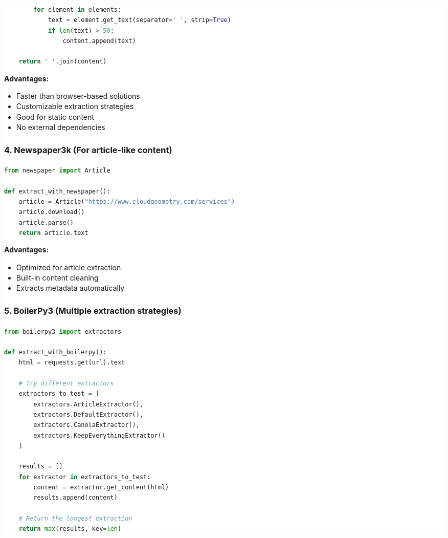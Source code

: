 ```python
        for element in elements:
            text = element.get_text(separator=' ', strip=True)
            if len(text) > 50:
                content.append(text)
    
    return ' '.join(content)
```

**Advantages:**
- Faster than browser-based solutions
- Customizable extraction strategies
- Good for static content
- No external dependencies

### 4. **Newspaper3k** (For article-like content)
```python
from newspaper import Article

def extract_with_newspaper():
    article = Article("https://www.cloudgeometry.com/services")
    article.download()
    article.parse()
    return article.text
```

**Advantages:**
- Optimized for article extraction
- Built-in content cleaning
- Extracts metadata automatically

### 5. **BoilerPy3** (Multiple extraction strategies)
```python
from boilerpy3 import extractors

def extract_with_boilerpy():
    html = requests.get(url).text
    
    # Try different extractors
    extractors_to_test = [
        extractors.ArticleExtractor(),
        extractors.DefaultExtractor(),
        extractors.CanolaExtractor(),
        extractors.KeepEverythingExtractor()
    ]
    
    results = []
    for extractor in extractors_to_test:
        content = extractor.get_content(html)
        results.append(content)
    
    # Return the longest extraction
    return max(results, key=len)
```
